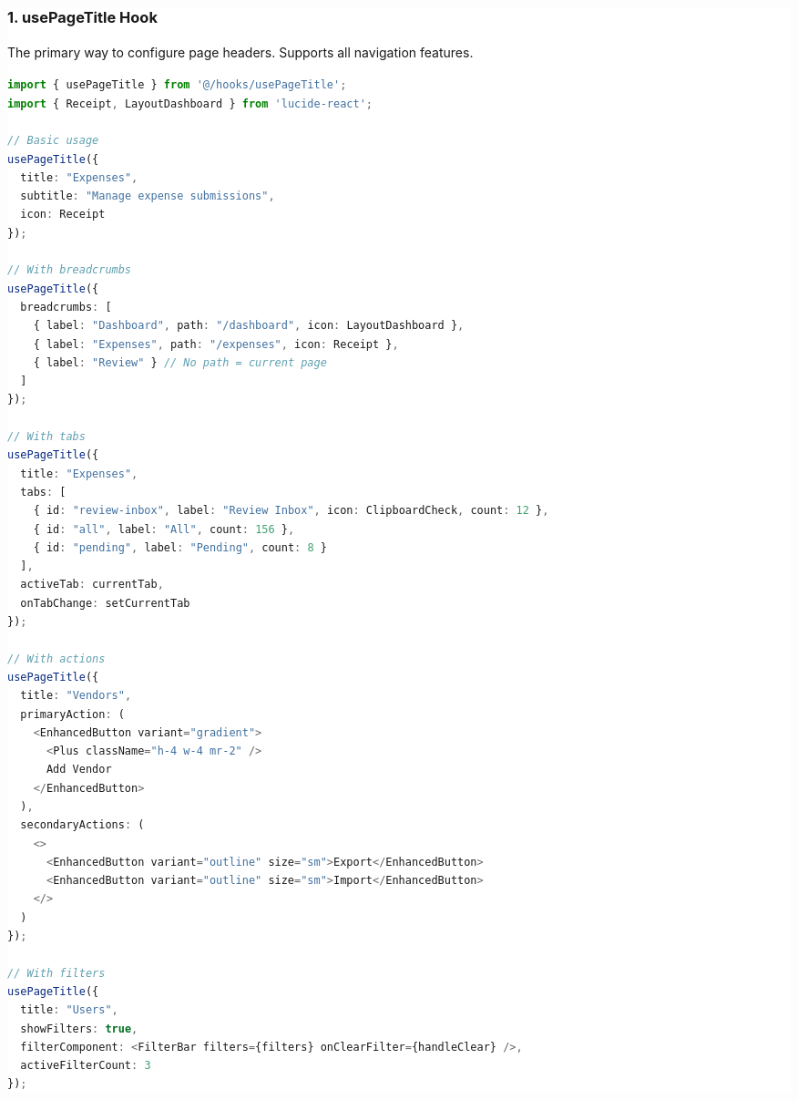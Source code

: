 ### 1. usePageTitle Hook

The primary way to configure page headers. Supports all navigation features.

```typescript
import { usePageTitle } from '@/hooks/usePageTitle';
import { Receipt, LayoutDashboard } from 'lucide-react';

// Basic usage
usePageTitle({
  title: "Expenses",
  subtitle: "Manage expense submissions",
  icon: Receipt
});

// With breadcrumbs
usePageTitle({
  breadcrumbs: [
    { label: "Dashboard", path: "/dashboard", icon: LayoutDashboard },
    { label: "Expenses", path: "/expenses", icon: Receipt },
    { label: "Review" } // No path = current page
  ]
});

// With tabs
usePageTitle({
  title: "Expenses",
  tabs: [
    { id: "review-inbox", label: "Review Inbox", icon: ClipboardCheck, count: 12 },
    { id: "all", label: "All", count: 156 },
    { id: "pending", label: "Pending", count: 8 }
  ],
  activeTab: currentTab,
  onTabChange: setCurrentTab
});

// With actions
usePageTitle({
  title: "Vendors",
  primaryAction: (
    <EnhancedButton variant="gradient">
      <Plus className="h-4 w-4 mr-2" />
      Add Vendor
    </EnhancedButton>
  ),
  secondaryActions: (
    <>
      <EnhancedButton variant="outline" size="sm">Export</EnhancedButton>
      <EnhancedButton variant="outline" size="sm">Import</EnhancedButton>
    </>
  )
});

// With filters
usePageTitle({
  title: "Users",
  showFilters: true,
  filterComponent: <FilterBar filters={filters} onClearFilter={handleClear} />,
  activeFilterCount: 3
});
```
